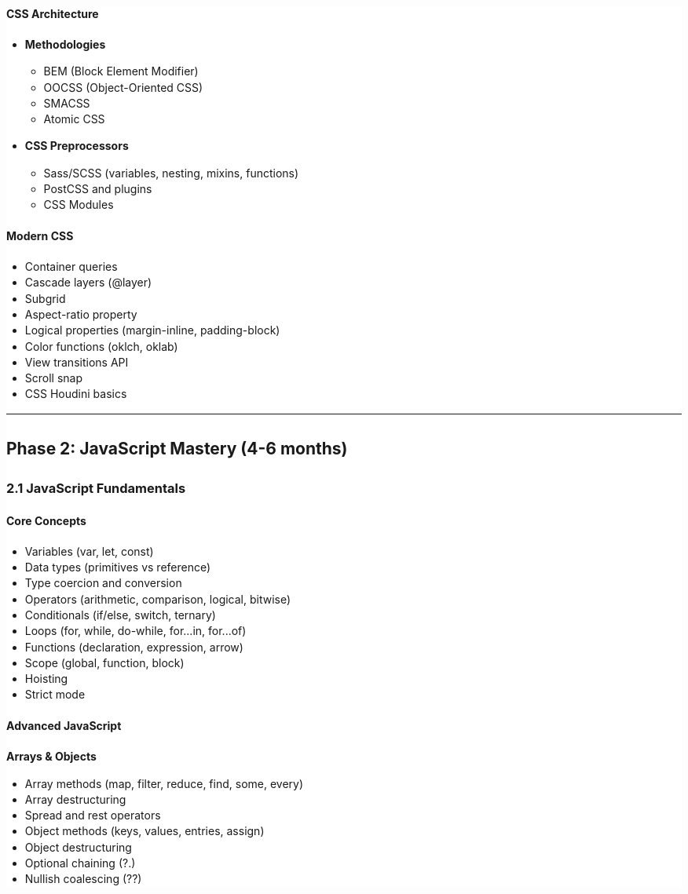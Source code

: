 #### CSS Architecture
- **Methodologies**
  - BEM (Block Element Modifier)
  - OOCSS (Object-Oriented CSS)
  - SMACSS
  - Atomic CSS
  
- **CSS Preprocessors**
  - Sass/SCSS (variables, nesting, mixins, functions)
  - PostCSS and plugins
  - CSS Modules

#### Modern CSS
- Container queries
- Cascade layers (@layer)
- Subgrid
- Aspect-ratio property
- Logical properties (margin-inline, padding-block)
- Color functions (oklch, oklab)
- View transitions API
- Scroll snap
- CSS Houdini basics

---

## Phase 2: JavaScript Mastery (4-6 months)

### 2.1 JavaScript Fundamentals

#### Core Concepts
- Variables (var, let, const)
- Data types (primitives vs reference)
- Type coercion and conversion
- Operators (arithmetic, comparison, logical, bitwise)
- Conditionals (if/else, switch, ternary)
- Loops (for, while, do-while, for...in, for...of)
- Functions (declaration, expression, arrow)
- Scope (global, function, block)
- Hoisting
- Strict mode

#### Advanced JavaScript

**Arrays & Objects**
- Array methods (map, filter, reduce, find, some, every)
- Array destructuring
- Spread and rest operators
- Object methods (keys, values, entries, assign)
- Object destructuring
- Optional chaining (?.)
- Nullish coalescing (??)
